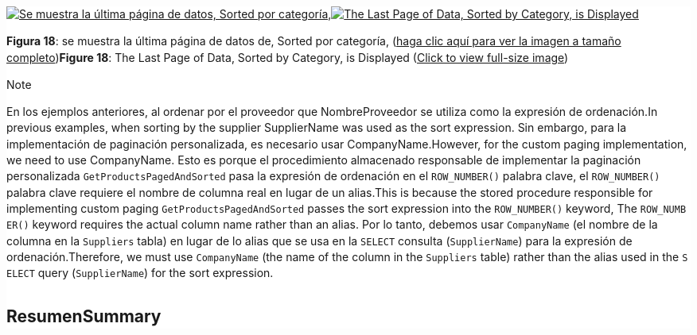 
<span data-ttu-id="fee0b-349">[![Se muestra la última página de datos, Sorted por categoría,](sorting-data-in-a-datalist-or-repeater-control-cs/_static/image51.png)](sorting-data-in-a-datalist-or-repeater-control-cs/_static/image50.png)</span><span class="sxs-lookup"><span data-stu-id="fee0b-349">[![The Last Page of Data, Sorted by Category, is Displayed](sorting-data-in-a-datalist-or-repeater-control-cs/_static/image51.png)](sorting-data-in-a-datalist-or-repeater-control-cs/_static/image50.png)</span></span>

<span data-ttu-id="fee0b-350">**Figura 18**: se muestra la última página de datos de, Sorted por categoría, ([haga clic aquí para ver la imagen a tamaño completo](sorting-data-in-a-datalist-or-repeater-control-cs/_static/image52.png))</span><span class="sxs-lookup"><span data-stu-id="fee0b-350">**Figure 18**: The Last Page of Data, Sorted by Category, is Displayed ([Click to view full-size image](sorting-data-in-a-datalist-or-repeater-control-cs/_static/image52.png))</span></span>


> [!NOTE]
> <span data-ttu-id="fee0b-351">En los ejemplos anteriores, al ordenar por el proveedor que NombreProveedor se utiliza como la expresión de ordenación.</span><span class="sxs-lookup"><span data-stu-id="fee0b-351">In previous examples, when sorting by the supplier SupplierName was used as the sort expression.</span></span> <span data-ttu-id="fee0b-352">Sin embargo, para la implementación de paginación personalizada, es necesario usar CompanyName.</span><span class="sxs-lookup"><span data-stu-id="fee0b-352">However, for the custom paging implementation, we need to use CompanyName.</span></span> <span data-ttu-id="fee0b-353">Esto es porque el procedimiento almacenado responsable de implementar la paginación personalizada `GetProductsPagedAndSorted` pasa la expresión de ordenación en el `ROW_NUMBER()` palabra clave, el `ROW_NUMBER()` palabra clave requiere el nombre de columna real en lugar de un alias.</span><span class="sxs-lookup"><span data-stu-id="fee0b-353">This is because the stored procedure responsible for implementing custom paging `GetProductsPagedAndSorted` passes the sort expression into the `ROW_NUMBER()` keyword, The `ROW_NUMBER()` keyword requires the actual column name rather than an alias.</span></span> <span data-ttu-id="fee0b-354">Por lo tanto, debemos usar `CompanyName` (el nombre de la columna en la `Suppliers` tabla) en lugar de lo alias que se usa en la `SELECT` consulta (`SupplierName`) para la expresión de ordenación.</span><span class="sxs-lookup"><span data-stu-id="fee0b-354">Therefore, we must use `CompanyName` (the name of the column in the `Suppliers` table) rather than the alias used in the `SELECT` query (`SupplierName`) for the sort expression.</span></span>


## <a name="summary"></a><span data-ttu-id="fee0b-355">Resumen</span><span class="sxs-lookup"><span data-stu-id="fee0b-355">Summary</span></span>


